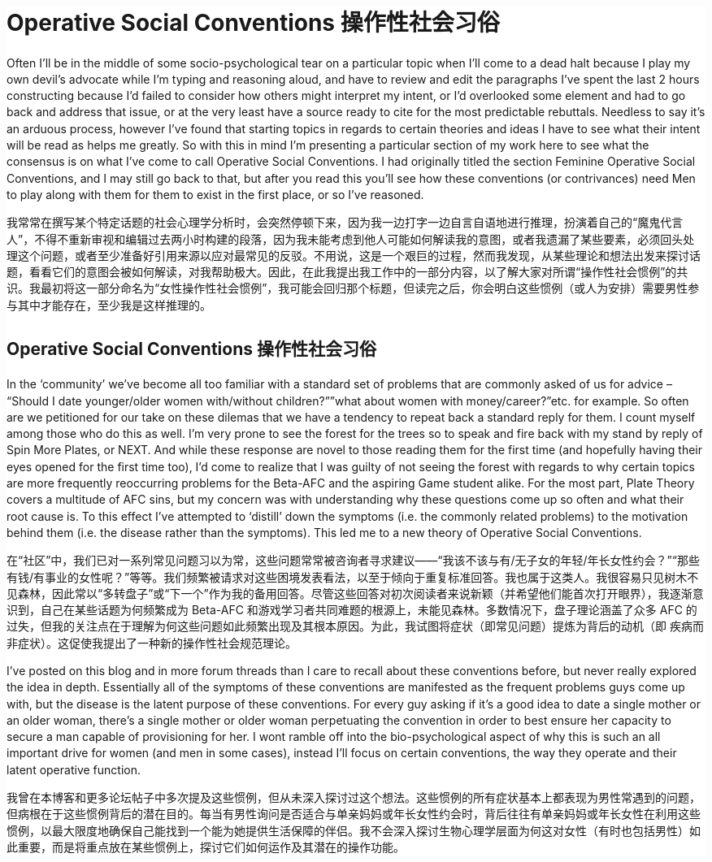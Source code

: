 # Operative Social Conventions 操作性社会习俗

Often I’ll be in the middle of some socio-psychological tear on a particular topic when I’ll come to a dead halt because I play my own devil’s advocate while I’m typing and reasoning aloud, and have to review and edit the paragraphs I’ve spent the last 2 hours constructing because I’d failed to consider how others might interpret my intent, or I’d overlooked some element and had to go back and address that issue, or at the very least have a source ready to cite for the most predictable rebuttals. Needless to say it’s an arduous process, however I’ve found that starting topics in regards to certain theories and ideas I have to see what their intent will be read as helps me greatly. So with this in mind I’m presenting a particular section of my work here to see what the consensus is on what I’ve come to call Operative Social Conventions. I had originally titled the section Feminine Operative Social Conventions, and I may still go back to that, but after you read this you’ll see how these conventions (or contrivances) need Men to play along with them for them to exist in the first place, or so I’ve reasoned.

我常常在撰写某个特定话题的社会心理学分析时，会突然停顿下来，因为我一边打字一边自言自语地进行推理，扮演着自己的“魔鬼代言人”，不得不重新审视和编辑过去两小时构建的段落，因为我未能考虑到他人可能如何解读我的意图，或者我遗漏了某些要素，必须回头处理这个问题，或者至少准备好引用来源以应对最常见的反驳。不用说，这是一个艰巨的过程，然而我发现，从某些理论和想法出发来探讨话题，看看它们的意图会被如何解读，对我帮助极大。因此，在此我提出我工作中的一部分内容，以了解大家对所谓“操作性社会惯例”的共识。我最初将这一部分命名为“女性操作性社会惯例”，我可能会回归那个标题，但读完之后，你会明白这些惯例（或人为安排）需要男性参与其中才能存在，至少我是这样推理的。

## Operative Social Conventions 操作性社会习俗

In the ‘community’ we’ve become all too familiar with a standard set of problems that are commonly asked of us for advice – “Should I date younger/older women with/without children?””what about women with money/career?”etc. for example. So often are we petitioned for our take on these dilemas that we have a tendency to repeat back a standard reply for them. I count myself among those who do this as well. I’m very prone to see the forest for the trees so to speak and fire back with my stand by reply of Spin More Plates, or NEXT. And while these response are novel to those reading them for the first time (and hopefully having their eyes opened for the first time too), I’d come to realize that I was guilty of not seeing the forest with regards to why certain topics are more frequently reoccurring problems for the Beta-AFC and the aspiring Game student alike. For the most part, Plate Theory covers a multitude of AFC sins, but my concern was with understanding why these questions come up so often and what their root cause is. To this effect I’ve attempted to ‘distill’ down the symptoms (i.e. the commonly related problems) to the motivation behind them (i.e. the disease rather than the symptoms). This led me to a new theory of Operative Social Conventions.

在“社区”中，我们已对一系列常见问题习以为常，这些问题常常被咨询者寻求建议——“我该不该与有/无子女的年轻/年长女性约会？”“那些有钱/有事业的女性呢？”等等。我们频繁被请求对这些困境发表看法，以至于倾向于重复标准回答。我也属于这类人。我很容易只见树木不见森林，因此常以“多转盘子”或“下一个”作为我的备用回答。尽管这些回答对初次阅读者来说新颖（并希望他们能首次打开眼界），我逐渐意识到，自己在某些话题为何频繁成为 Beta-AFC 和游戏学习者共同难题的根源上，未能见森林。多数情况下，盘子理论涵盖了众多 AFC 的过失，但我的关注点在于理解为何这些问题如此频繁出现及其根本原因。为此，我试图将症状（即常见问题）提炼为背后的动机（即 疾病而非症状）。这促使我提出了一种新的操作性社会规范理论。

I’ve posted on this blog and in more forum threads than I care to recall about these conventions before, but never really explored the idea in depth. Essentially all of the symptoms of these conventions are manifested as the frequent problems guys come up with, but the disease is the latent purpose of these conventions. For every guy asking if it’s a good idea to date a single mother or an older woman, there’s a single mother or older woman perpetuating the convention in order to best ensure her capacity to secure a man capable of provisioning for her. I wont ramble off into the bio-psychological aspect of why this is such an all important drive for women (and men in some cases), instead I’ll focus on certain conventions, the way they operate and their latent operative function.

我曾在本博客和更多论坛帖子中多次提及这些惯例，但从未深入探讨过这个想法。这些惯例的所有症状基本上都表现为男性常遇到的问题，但病根在于这些惯例背后的潜在目的。每当有男性询问是否适合与单亲妈妈或年长女性约会时，背后往往有单亲妈妈或年长女性在利用这些惯例，以最大限度地确保自己能找到一个能为她提供生活保障的伴侣。我不会深入探讨生物心理学层面为何这对女性（有时也包括男性）如此重要，而是将重点放在某些惯例上，探讨它们如何运作及其潜在的操作功能。
